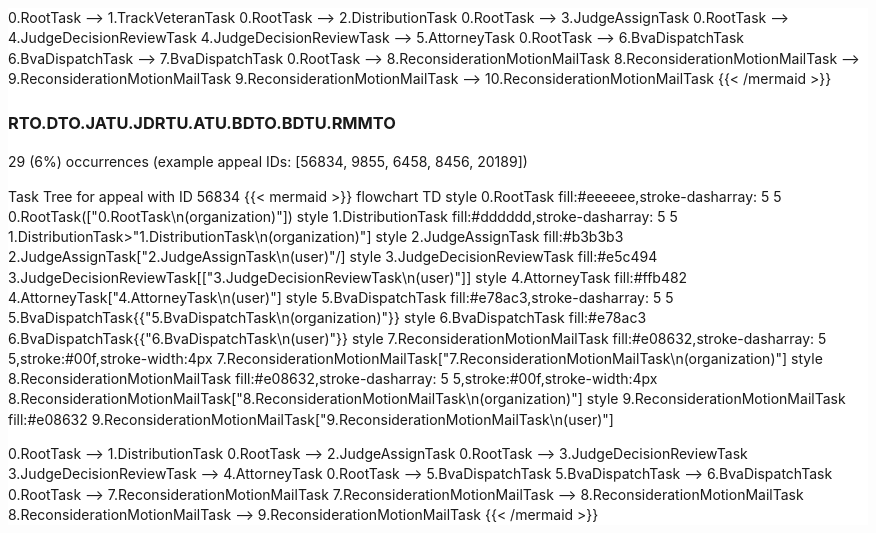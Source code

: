 0.RootTask --> 1.TrackVeteranTask
0.RootTask --> 2.DistributionTask
0.RootTask --> 3.JudgeAssignTask
0.RootTask --> 4.JudgeDecisionReviewTask
4.JudgeDecisionReviewTask --> 5.AttorneyTask
0.RootTask --> 6.BvaDispatchTask
6.BvaDispatchTask --> 7.BvaDispatchTask
0.RootTask --> 8.ReconsiderationMotionMailTask
8.ReconsiderationMotionMailTask --> 9.ReconsiderationMotionMailTask
9.ReconsiderationMotionMailTask --> 10.ReconsiderationMotionMailTask
{{< /mermaid >}}


### RTO.DTO.JATU.JDRTU.ATU.BDTO.BDTU.RMMTO

29 (6%) occurrences (example appeal IDs: [56834, 9855, 6458, 8456, 20189])

Task Tree for appeal with ID 56834
{{< mermaid >}}
flowchart TD
style 0.RootTask fill:#eeeeee,stroke-dasharray: 5 5
  0.RootTask(["0.RootTask\n(organization)"])
style 1.DistributionTask fill:#dddddd,stroke-dasharray: 5 5
  1.DistributionTask>"1.DistributionTask\n(organization)"]
style 2.JudgeAssignTask fill:#b3b3b3
  2.JudgeAssignTask[\"2.JudgeAssignTask\n(user)"/]
style 3.JudgeDecisionReviewTask fill:#e5c494
  3.JudgeDecisionReviewTask[["3.JudgeDecisionReviewTask\n(user)"]]
style 4.AttorneyTask fill:#ffb482
  4.AttorneyTask["4.AttorneyTask\n(user)"]
style 5.BvaDispatchTask fill:#e78ac3,stroke-dasharray: 5 5
  5.BvaDispatchTask{{"5.BvaDispatchTask\n(organization)"}}
style 6.BvaDispatchTask fill:#e78ac3
  6.BvaDispatchTask{{"6.BvaDispatchTask\n(user)"}}
style 7.ReconsiderationMotionMailTask fill:#e08632,stroke-dasharray: 5 5,stroke:#00f,stroke-width:4px
  7.ReconsiderationMotionMailTask["7.ReconsiderationMotionMailTask\n(organization)"]
style 8.ReconsiderationMotionMailTask fill:#e08632,stroke-dasharray: 5 5,stroke:#00f,stroke-width:4px
  8.ReconsiderationMotionMailTask["8.ReconsiderationMotionMailTask\n(organization)"]
style 9.ReconsiderationMotionMailTask fill:#e08632
  9.ReconsiderationMotionMailTask["9.ReconsiderationMotionMailTask\n(user)"]

0.RootTask --> 1.DistributionTask
0.RootTask --> 2.JudgeAssignTask
0.RootTask --> 3.JudgeDecisionReviewTask
3.JudgeDecisionReviewTask --> 4.AttorneyTask
0.RootTask --> 5.BvaDispatchTask
5.BvaDispatchTask --> 6.BvaDispatchTask
0.RootTask --> 7.ReconsiderationMotionMailTask
7.ReconsiderationMotionMailTask --> 8.ReconsiderationMotionMailTask
8.ReconsiderationMotionMailTask --> 9.ReconsiderationMotionMailTask
{{< /mermaid >}}
